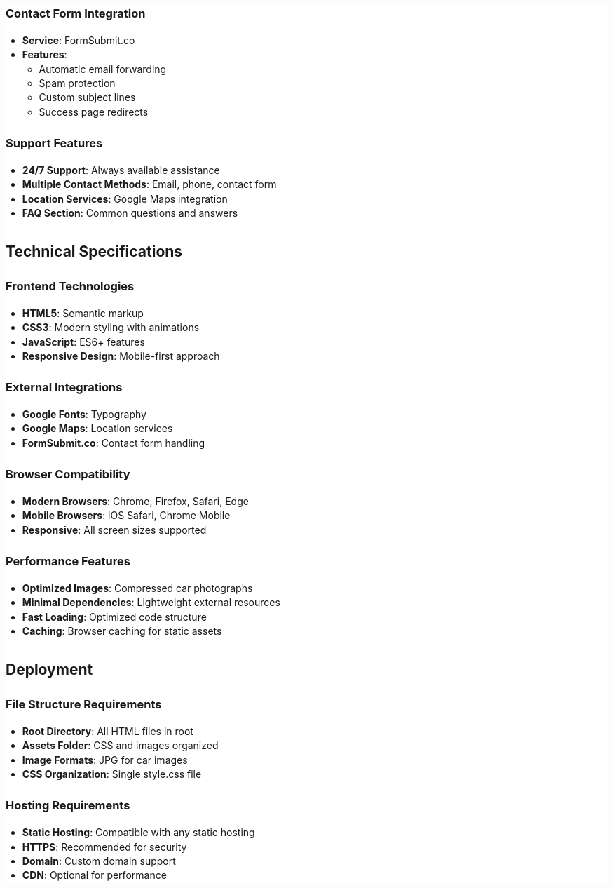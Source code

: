 ### Contact Form Integration
- **Service**: FormSubmit.co
- **Features**:
  - Automatic email forwarding
  - Spam protection
  - Custom subject lines
  - Success page redirects

### Support Features
- **24/7 Support**: Always available assistance
- **Multiple Contact Methods**: Email, phone, contact form
- **Location Services**: Google Maps integration
- **FAQ Section**: Common questions and answers

## Technical Specifications

### Frontend Technologies
- **HTML5**: Semantic markup
- **CSS3**: Modern styling with animations
- **JavaScript**: ES6+ features
- **Responsive Design**: Mobile-first approach

### External Integrations
- **Google Fonts**: Typography
- **Google Maps**: Location services
- **FormSubmit.co**: Contact form handling

### Browser Compatibility
- **Modern Browsers**: Chrome, Firefox, Safari, Edge
- **Mobile Browsers**: iOS Safari, Chrome Mobile
- **Responsive**: All screen sizes supported

### Performance Features
- **Optimized Images**: Compressed car photographs
- **Minimal Dependencies**: Lightweight external resources
- **Fast Loading**: Optimized code structure
- **Caching**: Browser caching for static assets

## Deployment

### File Structure Requirements
- **Root Directory**: All HTML files in root
- **Assets Folder**: CSS and images organized
- **Image Formats**: JPG for car images
- **CSS Organization**: Single style.css file

### Hosting Requirements
- **Static Hosting**: Compatible with any static hosting
- **HTTPS**: Recommended for security
- **Domain**: Custom domain support
- **CDN**: Optional for performance
